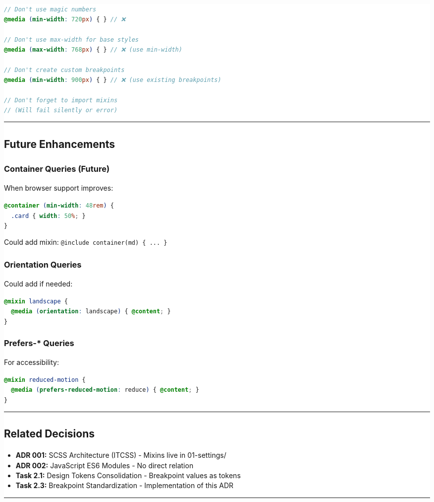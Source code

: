 ```scss
// Don't use magic numbers
@media (min-width: 720px) { } // ❌

// Don't use max-width for base styles
@media (max-width: 768px) { } // ❌ (use min-width)

// Don't create custom breakpoints
@media (min-width: 900px) { } // ❌ (use existing breakpoints)

// Don't forget to import mixins
// (Will fail silently or error)
```

---

## Future Enhancements

### Container Queries (Future)

When browser support improves:
```scss
@container (min-width: 48rem) {
  .card { width: 50%; }
}
```

Could add mixin: `@include container(md) { ... }`

### Orientation Queries

Could add if needed:
```scss
@mixin landscape {
  @media (orientation: landscape) { @content; }
}
```

### Prefers-* Queries

For accessibility:
```scss
@mixin reduced-motion {
  @media (prefers-reduced-motion: reduce) { @content; }
}
```

---

## Related Decisions

- **ADR 001:** SCSS Architecture (ITCSS) - Mixins live in 01-settings/
- **ADR 002:** JavaScript ES6 Modules - No direct relation
- **Task 2.1:** Design Tokens Consolidation - Breakpoint values as tokens
- **Task 2.3:** Breakpoint Standardization - Implementation of this ADR

---